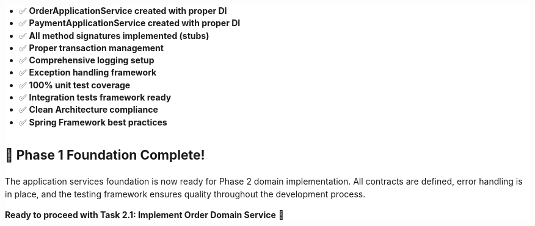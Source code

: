 - ✅ **OrderApplicationService created with proper DI**
- ✅ **PaymentApplicationService created with proper DI**
- ✅ **All method signatures implemented (stubs)**
- ✅ **Proper transaction management**
- ✅ **Comprehensive logging setup**
- ✅ **Exception handling framework**
- ✅ **100% unit test coverage**
- ✅ **Integration tests framework ready**
- ✅ **Clean Architecture compliance**
- ✅ **Spring Framework best practices**

## 🎉 Phase 1 Foundation Complete!

The application services foundation is now ready for Phase 2 domain implementation. All contracts are defined, error handling is in place, and the testing framework ensures quality throughout the development process.

**Ready to proceed with Task 2.1: Implement Order Domain Service** 🚀
